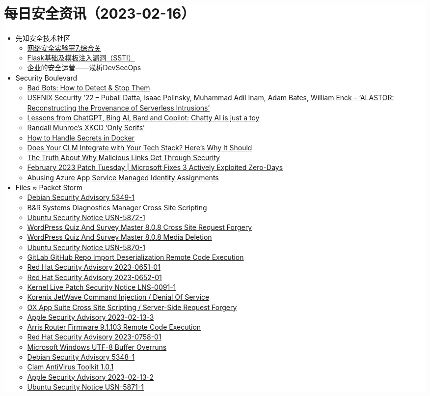# 每日安全资讯（2023-02-16）

- 先知安全技术社区
  - [网络安全实验室7.综合关](https://xz.aliyun.com/t/12166)
  - [Flask基础及模板注入漏洞（SSTI）](https://xz.aliyun.com/t/12163)
  - [企业的安全运营——浅析DevSecOps](https://xz.aliyun.com/t/12162)
- Security Boulevard
  - [Bad Bots: How to Detect & Stop Them](https://securityboulevard.com/2023/02/bad-bots-how-to-detect-stop-them/)
  - [USENIX Security ’22 – Pubali Datta,  Isaac Polinsky, Muhammad Adil Inam, Adam Bates, William Enck – ‘ALASTOR: Reconstructing the Provenance of Serverless Intrusions’](https://securityboulevard.com/2023/02/usenix-security-22-pubali-datta-isaac-polinsky-muhammad-adil-inam-adam-bates-william-enck-alastor-reconstructing-the-provenance-of-serverless-intrusions/)
  - [Lessons from ChatGPT, Bing AI, Bard and Copilot: Chatty AI is just a toy](https://securityboulevard.com/2023/02/lessons-from-chatgpt-bing-ai-bard-and-copilot-chatty-ai-is-just-a-toy/)
  - [Randall Munroe’s XKCD ‘Only Serifs’](https://securityboulevard.com/2023/02/randall-munroes-xkcd-only-serifs/)
  - [How to Handle Secrets in Docker](https://securityboulevard.com/2023/02/how-to-handle-secrets-in-docker/)
  - [Does Your CLM Integrate with Your Tech Stack? Here’s Why It Should](https://securityboulevard.com/2023/02/does-your-clm-integrate-with-your-tech-stack-heres-why-it-should/)
  - [The Truth About Why Malicious Links Get Through Security](https://securityboulevard.com/2023/02/the-truth-about-why-malicious-links-get-through-security/)
  - [February 2023 Patch Tuesday | Microsoft Fixes 3 Actively Exploited Zero-Days](https://securityboulevard.com/2023/02/february-2023-patch-tuesday-microsoft-fixes-3-actively-exploited-zero-days/)
  - [Abusing Azure App Service Managed Identity Assignments](https://securityboulevard.com/2023/02/abusing-azure-app-service-managed-identity-assignments/)
- Files ≈ Packet Storm
  - [Debian Security Advisory 5349-1](https://packetstormsecurity.com/files/171014/dsa-5349-1.txt)
  - [B&R Systems Diagnostics Manager Cross Site Scripting](https://packetstormsecurity.com/files/171013/SA-20230214-0.txt)
  - [Ubuntu Security Notice USN-5872-1](https://packetstormsecurity.com/files/171012/USN-5872-1.txt)
  - [WordPress Quiz And Survey Master 8.0.8 Cross Site Request Forgery](https://packetstormsecurity.com/files/171011/wpqsm808-xsrf.txt)
  - [WordPress Quiz And Survey Master 8.0.8 Media Deletion](https://packetstormsecurity.com/files/171010/wpqsm808-delete.txt)
  - [Ubuntu Security Notice USN-5870-1](https://packetstormsecurity.com/files/171009/USN-5870-1.txt)
  - [GitLab GitHub Repo Import Deserialization Remote Code Execution](https://packetstormsecurity.com/files/171008/gitlab_github_import_rce_cve_2022_2992.rb.txt)
  - [Red Hat Security Advisory 2023-0651-01](https://packetstormsecurity.com/files/171007/RHSA-2023-0651-01.txt)
  - [Red Hat Security Advisory 2023-0652-01](https://packetstormsecurity.com/files/171006/RHSA-2023-0652-01.txt)
  - [Kernel Live Patch Security Notice LNS-0091-1](https://packetstormsecurity.com/files/171005/LSN-0091-1.txt)
  - [Korenix JetWave Command Injection / Denial Of Service](https://packetstormsecurity.com/files/171004/CDSR-20230213-0.txt)
  - [OX App Suite Cross Site Scripting / Server-Side Request Forgery](https://packetstormsecurity.com/files/171003/oxappsuite-xssssrf.txt)
  - [Apple Security Advisory 2023-02-13-3](https://packetstormsecurity.com/files/171002/APPLE-SA-2023-02-13-3.txt)
  - [Arris Router Firmware 9.1.103 Remote Code Execution](https://packetstormsecurity.com/files/171001/CVE-2022-45701.py.txt)
  - [Red Hat Security Advisory 2023-0758-01](https://packetstormsecurity.com/files/171000/RHSA-2023-0758-01.txt)
  - [Microsoft Windows UTF-8 Buffer Overruns](https://packetstormsecurity.com/files/170999/mswinutf8-overflow.txt)
  - [Debian Security Advisory 5348-1](https://packetstormsecurity.com/files/170998/dsa-5348-1.txt)
  - [Clam AntiVirus Toolkit 1.0.1](https://packetstormsecurity.com/files/170997/clamav-1.0.1.tar.gz)
  - [Apple Security Advisory 2023-02-13-2](https://packetstormsecurity.com/files/170996/APPLE-SA-2023-02-13-2.txt)
  - [Ubuntu Security Notice USN-5871-1](https://packetstormsecurity.com/files/170995/USN-5871-1.txt)